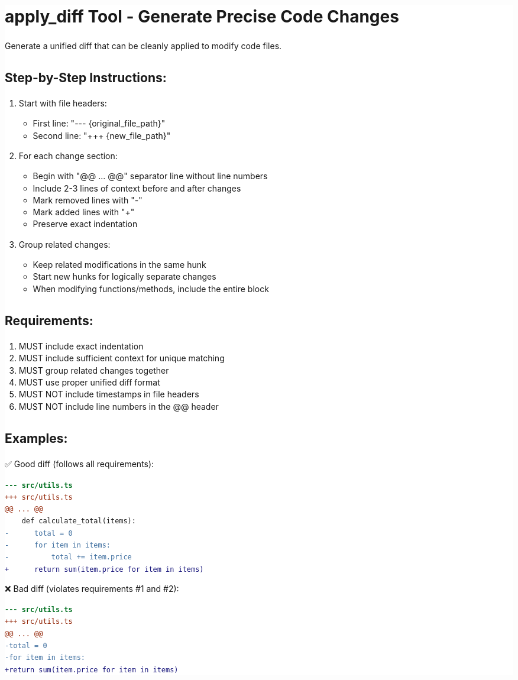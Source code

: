 # apply_diff Tool - Generate Precise Code Changes

Generate a unified diff that can be cleanly applied to modify code files.

## Step-by-Step Instructions:

1. Start with file headers:
   - First line: "--- {original_file_path}"
   - Second line: "+++ {new_file_path}"

2. For each change section:
   - Begin with "@@ ... @@" separator line without line numbers
   - Include 2-3 lines of context before and after changes
   - Mark removed lines with "-"
   - Mark added lines with "+"
   - Preserve exact indentation

3. Group related changes:
   - Keep related modifications in the same hunk
   - Start new hunks for logically separate changes
   - When modifying functions/methods, include the entire block

## Requirements:

1. MUST include exact indentation
2. MUST include sufficient context for unique matching
3. MUST group related changes together
4. MUST use proper unified diff format
5. MUST NOT include timestamps in file headers
6. MUST NOT include line numbers in the @@ header

## Examples:

✅ Good diff (follows all requirements):
```diff
--- src/utils.ts
+++ src/utils.ts
@@ ... @@
    def calculate_total(items):
-      total = 0
-      for item in items:
-          total += item.price
+      return sum(item.price for item in items)
```

❌ Bad diff (violates requirements #1 and #2):
```diff
--- src/utils.ts
+++ src/utils.ts
@@ ... @@
-total = 0
-for item in items:
+return sum(item.price for item in items)
```
